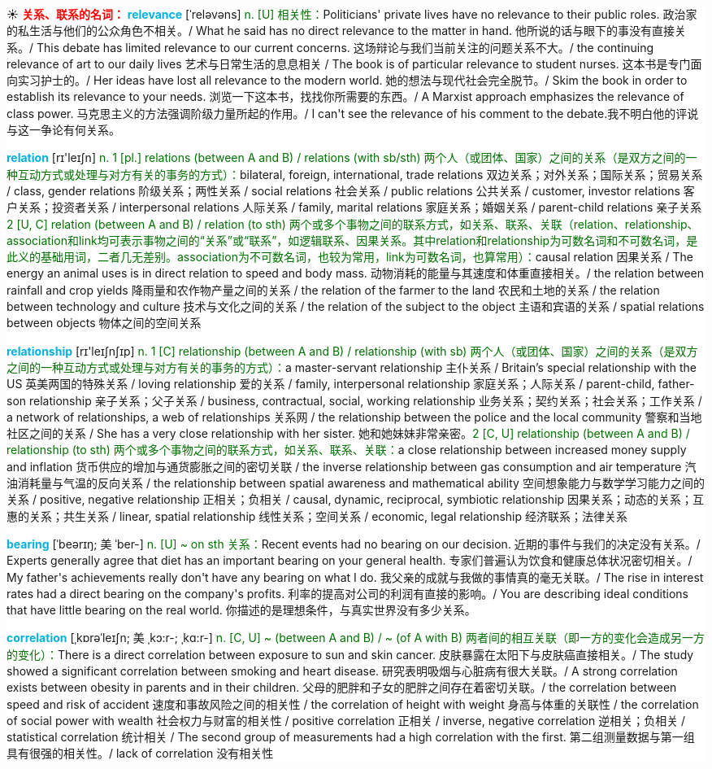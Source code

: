 ☀ <font color="red">**关系、联系的名词：**</font>
<font color="sky blue">**relevance**</font> [ˈreləvəns]
<font color="rgb(227, 108, 9)">n. [U] 相关性：</font>Politicians' private lives have no relevance to their public roles. 政治家的私生活与他们的公众角色不相关。/ What he said has no direct relevance to the matter in hand. 他所说的话与眼下的事没有直接关系。/ This debate has limited relevance to our current concerns. 这场辩论与我们当前关注的问题关系不大。/ the continuing relevance of art to our daily lives 艺术与日常生活的息息相关 / The book is of particular relevance to student nurses. 这本书是专门面向实习护士的。/ Her ideas have lost all relevance to the modern world. 她的想法与现代社会完全脱节。/ Skim the book in order to establish its relevance to your needs. 浏览一下这本书，找找你所需要的东西。/ A Marxist approach emphasizes the relevance of class power. 马克思主义的方法强调阶级力量所起的作用。/ I can't see the relevance of his comment to the debate.我不明白他的评说与这一争论有何关系。

<font color="sky blue">**relation**</font> [rɪ'leɪʃn] 
<font color="rgb(227, 108, 9)">n. 1 [pl.] relations (between A and B) / relations (with sb/sth) 两个人（或团体、国家）之间的关系（是双方之间的一种互动方式或处理与对方有关的事务的方式）：</font>bilateral, foreign, international, trade relations 双边关系；对外关系；国际关系；贸易关系 / class, gender relations 阶级关系；两性关系 / social relations 社会关系 / public relations 公共关系 / customer, investor relations 客户关系；投资者关系 / interpersonal relations 人际关系 / family, marital relations 家庭关系；婚姻关系 / parent-child relations 亲子关系 <font color="rgb(227, 108, 9)">2 [U, C] relation (between A and B) / relation (to sth) 两个或多个事物之间的联系方式，如关系、联系、关联（relation、relationship、association和link均可表示事物之间的“关系”或“联系”，如逻辑联系、因果关系。其中relation和relationship为可数名词和不可数名词，是此义的基础用词，二者几无差别。association为不可数名词，也较为常用，link为可数名词，也算常用）：</font>causal relation 因果关系 / The energy an animal uses is in direct relation to speed and body mass. 动物消耗的能量与其速度和体重直接相关。/ the relation between rainfall and crop yields 降雨量和农作物产量之间的关系 / the relation of the farmer to the land 农民和土地的关系 / the relation between technology and culture 技术与文化之间的关系 / the relation of the subject to the object 主语和宾语的关系 / spatial relations between objects 物体之间的空间关系

<font color="sky blue">**relationship**</font> [rɪ'leɪʃnʃɪp] 
<font color="rgb(227, 108, 9)">n. 1 [C] relationship (between A and B) / relationship (with sb) 两个人（或团体、国家）之间的关系（是双方之间的一种互动方式或处理与对方有关的事务的方式）：</font>a master-servant relationship 主仆关系 / Britain’s special relationship with the US 英美两国的特殊关系 / loving relationship 爱的关系 / family, interpersonal relationship 家庭关系；人际关系 / parent-child, father-son relationship 亲子关系；父子关系 / business, contractual, social, working relationship 业务关系；契约关系；社会关系；工作关系 / a network of relationships, a web of relationships 关系网 / the relationship between the police and the local community 警察和当地社区之间的关系 / She has a very close relationship with her sister. 她和她妹妹非常亲密。<font color="rgb(227, 108, 9)">2 [C, U] relationship (between A and B) / relationship (to sth) 两个或多个事物之间的联系方式，如关系、联系、关联：</font>a close relationship between increased money supply and inflation 货币供应的增加与通货膨胀之间的密切关联 / the inverse relationship between gas consumption and air temperature 汽油消耗量与气温的反向关系 / the relationship between spatial awareness and mathematical ability 空间想象能力与数学学习能力之间的关系 / positive, negative relationship 正相关；负相关 / causal, dynamic, reciprocal, symbiotic relationship 因果关系；动态的关系；互惠的关系；共生关系 / linear, spatial relationship 线性关系；空间关系 / economic, legal relationship 经济联系；法律关系
           
<font color="sky blue">**bearing**</font> [ˈbeərɪŋ; 美 ˈber-]
<font color="rgb(227, 108, 9)">n. [U] ~ on sth 关系：</font>Recent events had no bearing on our decision. 近期的事件与我们的决定没有关系。/ Experts generally agree that diet has an important bearing on your general health. 专家们普遍认为饮食和健康总体状况密切相关。/ My father's achievements really don't have any bearing on what I do. 我父亲的成就与我做的事情真的毫无关联。/ The rise in interest rates had a direct bearing on the company's profits. 利率的提高对公司的利润有直接的影响。/ You are describing ideal conditions that have little bearing on the real world. 你描述的是理想条件，与真实世界没有多少关系。           

<font color="sky blue">**correlation**</font> [ˌkɒrəˈleɪʃn; 美 ˌkɔ:r-; ˌkɑ:r-]
<font color="rgb(227, 108, 9)">n. [C, U] ~ (between A and B) / ~ (of A with B) 两者间的相互关联（即一方的变化会造成另一方的变化）：</font>There is a direct correlation between exposure to sun and skin cancer. 皮肤暴露在太阳下与皮肤癌直接相关。/ The study showed a significant correlation between smoking and heart disease. 研究表明吸烟与心脏病有很大关联。/ A strong correlation exists between obesity in parents and in their children. 父母的肥胖和子女的肥胖之间存在着密切关联。/ the correlation between speed and risk of accident 速度和事故风险之间的相关性 / the correlation of height with weight 身高与体重的关联性 / the correlation of social power with wealth 社会权力与财富的相关性 / positive correlation 正相关 / inverse, negative correlation 逆相关；负相关 / statistical correlation 统计相关 / The second group of measurements had a high correlation with the first. 第二组测量数据与第一组具有很强的相关性。/ lack of correlation 没有相关性
           